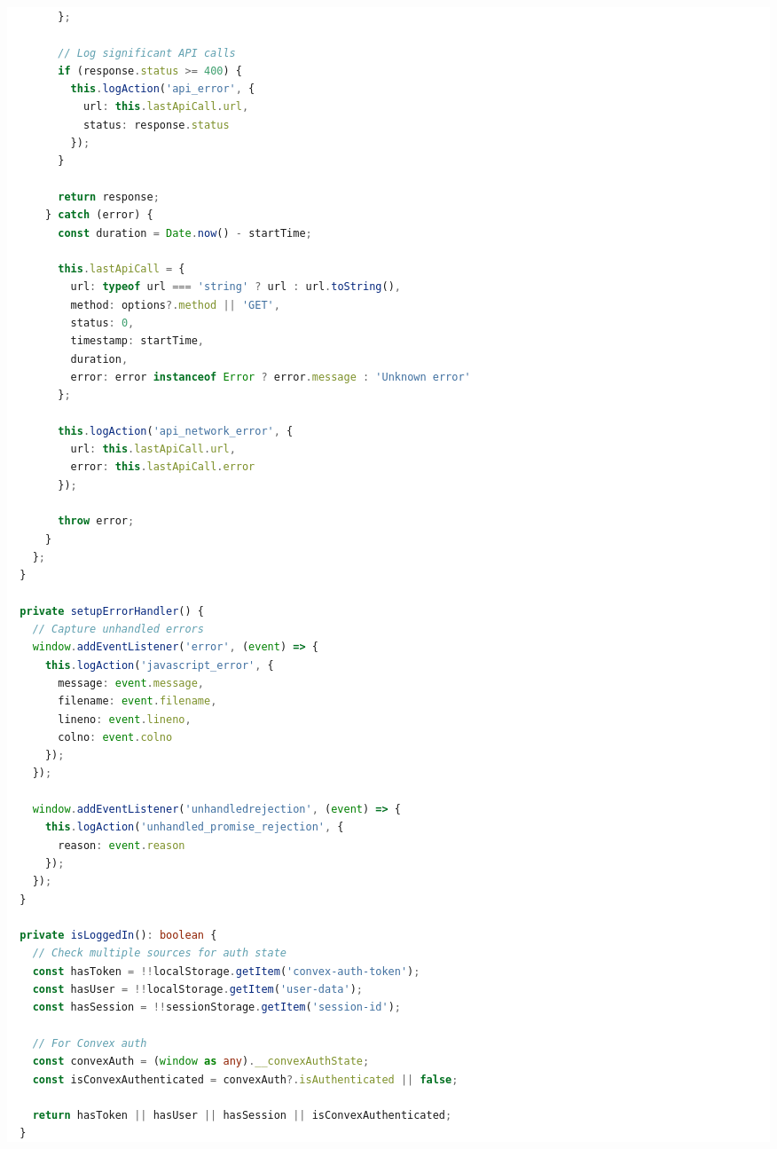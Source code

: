 ```typescript
        };
        
        // Log significant API calls
        if (response.status >= 400) {
          this.logAction('api_error', {
            url: this.lastApiCall.url,
            status: response.status
          });
        }
        
        return response;
      } catch (error) {
        const duration = Date.now() - startTime;
        
        this.lastApiCall = {
          url: typeof url === 'string' ? url : url.toString(),
          method: options?.method || 'GET',
          status: 0,
          timestamp: startTime,
          duration,
          error: error instanceof Error ? error.message : 'Unknown error'
        };
        
        this.logAction('api_network_error', {
          url: this.lastApiCall.url,
          error: this.lastApiCall.error
        });
        
        throw error;
      }
    };
  }

  private setupErrorHandler() {
    // Capture unhandled errors
    window.addEventListener('error', (event) => {
      this.logAction('javascript_error', {
        message: event.message,
        filename: event.filename,
        lineno: event.lineno,
        colno: event.colno
      });
    });

    window.addEventListener('unhandledrejection', (event) => {
      this.logAction('unhandled_promise_rejection', {
        reason: event.reason
      });
    });
  }

  private isLoggedIn(): boolean {
    // Check multiple sources for auth state
    const hasToken = !!localStorage.getItem('convex-auth-token');
    const hasUser = !!localStorage.getItem('user-data');
    const hasSession = !!sessionStorage.getItem('session-id');
    
    // For Convex auth
    const convexAuth = (window as any).__convexAuthState;
    const isConvexAuthenticated = convexAuth?.isAuthenticated || false;
    
    return hasToken || hasUser || hasSession || isConvexAuthenticated;
  }
```